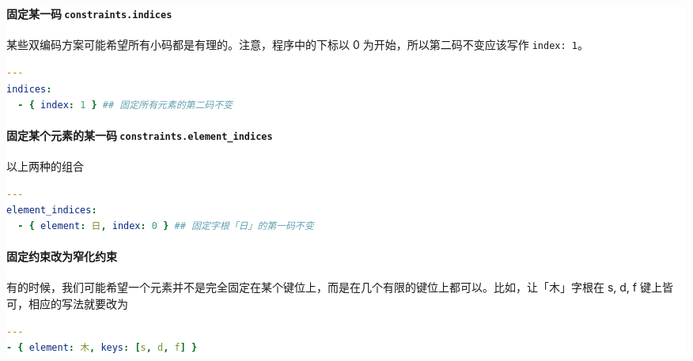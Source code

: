 #### 固定某一码 `constraints.indices`

某些双编码方案可能希望所有小码都是有理的。注意，程序中的下标以 0 为开始，所以第二码不变应该写作 `index: 1`。

```yaml
---
indices:
  - { index: 1 } ## 固定所有元素的第二码不变
```

#### 固定某个元素的某一码 `constraints.element_indices`

以上两种的组合

```yaml
---
element_indices:
  - { element: 日, index: 0 } ## 固定字根「日」的第一码不变
```

#### 固定约束改为窄化约束

有的时候，我们可能希望一个元素并不是完全固定在某个键位上，而是在几个有限的键位上都可以。比如，让「木」字根在 s, d, f 键上皆可，相应的写法就要改为

```yaml
---
- { element: 木, keys: [s, d, f] }
```
